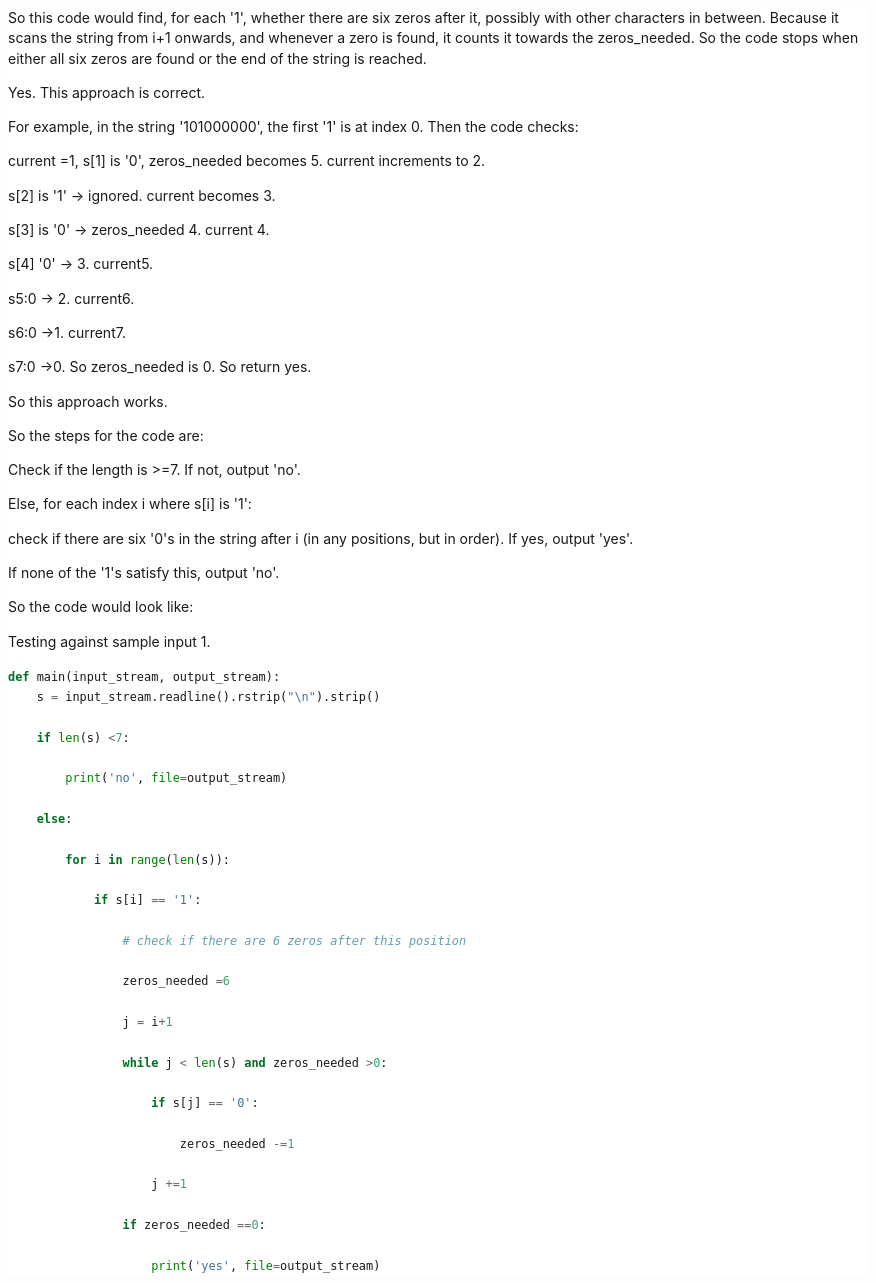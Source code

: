 So this code would find, for each '1', whether there are six zeros after it, possibly with other characters in between. Because it scans the string from i+1 onwards, and whenever a zero is found, it counts it towards the zeros_needed. So the code stops when either all six zeros are found or the end of the string is reached.

Yes. This approach is correct.

For example, in the string '101000000', the first '1' is at index 0. Then the code checks:

current =1, s[1] is '0', zeros_needed becomes 5. current increments to 2.

s[2] is '1' → ignored. current becomes 3.

s[3] is '0' → zeros_needed 4. current 4.

s[4] '0' → 3. current5.

s5:0 → 2. current6.

s6:0 →1. current7.

s7:0 →0. So zeros_needed is 0. So return yes.

So this approach works.

So the steps for the code are:

Check if the length is >=7. If not, output 'no'.

Else, for each index i where s[i] is '1':

   check if there are six '0's in the string after i (in any positions, but in order). If yes, output 'yes'.

If none of the '1's satisfy this, output 'no'.

So the code would look like:

Testing against sample input 1.

```python
def main(input_stream, output_stream):
    s = input_stream.readline().rstrip("\n").strip()

    if len(s) <7:

        print('no', file=output_stream)

    else:

        for i in range(len(s)):

            if s[i] == '1':

                # check if there are 6 zeros after this position

                zeros_needed =6

                j = i+1

                while j < len(s) and zeros_needed >0:

                    if s[j] == '0':

                        zeros_needed -=1

                    j +=1

                if zeros_needed ==0:

                    print('yes', file=output_stream)

```